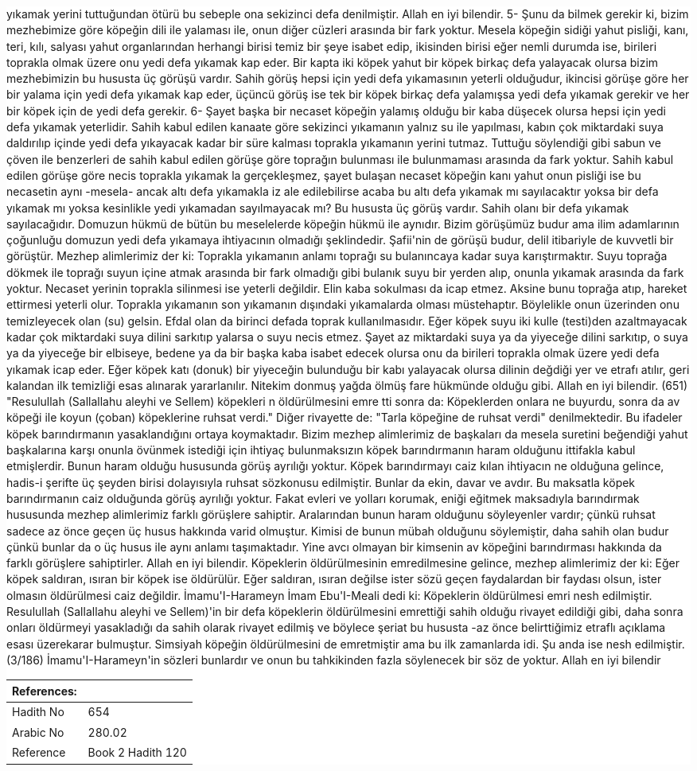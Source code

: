 yıkamak yerini tuttuğundan ötürü bu sebeple ona sekizinci defa denilmiştir. Allah en iyi bilendir. 5- Şunu da bilmek gerekir ki, bizim mezhebimize göre köpeğin dili ile yalaması ile, onun diğer cüzleri arasında bir fark yoktur. Mesela köpeğin sidiği yahut pisliği, kanı, teri, kılı, salyası yahut organlarından herhangi birisi temiz bir şeye isabet edip, ikisinden birisi eğer nemli durumda ise, birileri toprakla olmak üzere onu yedi defa yıkamak kap eder. Bir kapta iki köpek yahut bir köpek birkaç defa yalayacak olursa bizim mezhebimizin bu hususta üç görüşü vardır. Sahih görüş hepsi için yedi defa yıkamasının yeterli olduğudur, ikincisi görüşe göre her bir yalama için yedi defa yıkamak kap eder, üçüncü görüş ise tek bir köpek birkaç defa yalamışsa yedi defa yıkamak gerekir ve her bir köpek için de yedi defa gerekir. 6- Şayet başka bir necaset köpeğin yalamış olduğu bir kaba düşecek olursa hepsi için yedi defa yıkamak yeterlidir. Sahih kabul edilen kanaate göre sekizinci yıkamanın yalnız su ile yapılması, kabın çok miktardaki suya daldırılıp içinde yedi defa yıkayacak kadar bir süre kalması toprakla yıkamanın yerini tutmaz. Tuttuğu söylendiği gibi sabun ve çöven ile benzerleri de sahih kabul edilen görüşe göre toprağın bulunması ile bulunmaması arasında da fark yoktur. Sahih kabul edilen görüşe göre necis toprakla yıkamak la gerçekleşmez, şayet bulaşan necaset köpeğin kanı yahut onun pisliği ise bu necasetin aynı -mesela- ancak altı defa yıkamakla iz ale edilebilirse acaba bu altı defa yıkamak mı sayılacaktır yoksa bir defa yıkamak mı yoksa kesinlikle yedi yıkamadan sayılmayacak mı? Bu hususta üç görüş vardır. Sahih olanı bir defa yıkamak sayılacağıdır. Domuzun hükmü de bütün bu meselelerde köpeğin hükmü ile aynıdır. Bizim görüşümüz budur ama ilim adamlarının çoğunluğu domuzun yedi defa yıkamaya ihtiyacının olmadığı şeklindedir. Şafii'nin de görüşü budur, delil itibariyle de kuvvetli bir görüştür. Mezhep alimlerimiz der ki: Toprakla yıkamanın anlamı toprağı su bulanıncaya kadar suya karıştırmaktır. Suyu toprağa dökmek ile toprağı suyun içine atmak arasında bir fark olmadığı gibi bulanık suyu bir yerden alıp, onunla yıkamak arasında da fark yoktur. Necaset yerinin toprakla silinmesi ise yeterli değildir. Elin kaba sokulması da icap etmez. Aksine bunu toprağa atıp, hareket ettirmesi yeterli olur. Toprakla yıkamanın son yıkamanın dışındaki yıkamalarda olması müstehaptır. Böylelikle onun üzerinden onu temizleyecek olan (su) gelsin. Efdal olan da birinci defada toprak kullanılmasıdır. Eğer köpek suyu iki kulle (testi)den azaltmayacak kadar çok miktardaki suya dilini sarkıtıp yalarsa o suyu necis etmez. Şayet az miktardaki suya ya da yiyeceğe dilini sarkıtıp, o suya ya da yiyeceğe bir elbiseye, bedene ya da bir başka kaba isabet edecek olursa onu da birileri toprakla olmak üzere yedi defa yıkamak icap eder. Eğer köpek katı (donuk) bir yiyeceğin bulunduğu bir kabı yalayacak olursa dilinin değdiği yer ve etrafı atılır, geri kalandan ilk temizliği esas alınarak yararlanılır. Nitekim donmuş yağda ölmüş fare hükmünde olduğu gibi. Allah en iyi bilendir. (651) "Resulullah (Sallallahu aleyhi ve Sellem) köpekleri n öldürülmesini emre tti sonra da: Köpeklerden onlara ne buyurdu, sonra da av köpeği ile koyun (çoban) köpeklerine ruhsat verdi." Diğer rivayette de: "Tarla köpeğine de ruhsat verdi" denilmektedir. Bu ifadeler köpek barındırmanın yasaklandığını ortaya koymaktadır. Bizim mezhep alimlerimiz de başkaları da mesela suretini beğendiği yahut başkalarına karşı onunla övünmek istediği için ihtiyaç bulunmaksızın köpek barındırmanın haram olduğunu ittifakla kabul etmişlerdir. Bunun haram olduğu hususunda görüş ayrılığı yoktur. Köpek barındırmayı caiz kılan ihtiyacın ne olduğuna gelince, hadis-i şerifte üç şeyden birisi dolayısıyla ruhsat sözkonusu edilmiştir. Bunlar da ekin, davar ve avdır. Bu maksatla köpek barındırmanın caiz olduğunda görüş ayrılığı yoktur. Fakat evleri ve yolları korumak, eniği eğitmek maksadıyla barındırmak hususunda mezhep alimlerimiz farklı görüşlere sahiptir. Aralarından bunun haram olduğunu söyleyenler vardır; çünkü ruhsat sadece az önce geçen üç husus hakkında varid olmuştur. Kimisi de bunun mübah olduğunu söylemiştir, daha sahih olan budur çünkü bunlar da o üç husus ile aynı anlamı taşımaktadır. Yine avcı olmayan bir kimsenin av köpeğini barındırması hakkında da farklı görüşlere sahiptirler. Allah en iyi bilendir. Köpeklerin öldürülmesinin emredilmesine gelince, mezhep alimlerimiz der ki: Eğer köpek saldıran, ısıran bir köpek ise öldürülür. Eğer saldıran, ısıran değilse ister sözü geçen faydalardan bir faydası olsun, ister olmasın öldürülmesi caiz değildir. İmamu'I-Harameyn İmam Ebu'I-Meali dedi ki: Köpeklerin öldürülmesi emri nesh edilmiştir. Resulullah (Sallallahu aleyhi ve Sellem)'in bir defa köpeklerin öldürülmesini emrettiği sahih olduğu rivayet edildiği gibi, daha sonra onları öldürmeyi yasakladığı da sahih olarak rivayet edilmiş ve böylece şeriat bu hususta -az önce belirttiğimiz etraflı açıklama esası üzerekarar bulmuştur. Simsiyah köpeğin öldürülmesini de emretmiştir ama bu ilk zamanlarda idi. Şu anda ise nesh edilmiştir. (3/186) İmamu'I-Harameyn'in sözleri bunlardır ve onun bu tahkikinden fazla söylenecek bir söz de yoktur. Allah en iyi bilendir
</div>
<div style={{backgroundColor:'#f8f9fa',padding:20, marginBottom: 10}}><table> <thead> <tr> <th>References:</th> <th></th> </tr> </thead> <tbody><tr><td>Hadith No</td><td>654</td></tr><tr><td>Arabic No</td><td>280.02</td></tr><tr><td>Reference</td><td>Book 2 Hadith 120</td></tr></tbody></table></div>
